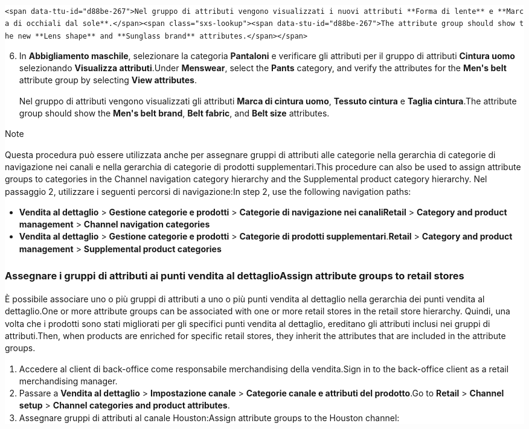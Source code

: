     <span data-ttu-id="d88be-267">Nel gruppo di attributi vengono visualizzati i nuovi attributi **Forma di lente** e **Marca di occhiali dal sole**.</span><span class="sxs-lookup"><span data-stu-id="d88be-267">The attribute group should show the new **Lens shape** and **Sunglass brand** attributes.</span></span>

6. <span data-ttu-id="d88be-268">In **Abbigliamento maschile**, selezionare la categoria **Pantaloni** e verificare gli attributi per il gruppo di attributi **Cintura uomo** selezionando **Visualizza attributi**.</span><span class="sxs-lookup"><span data-stu-id="d88be-268">Under **Menswear**, select the **Pants** category, and verify the attributes for the **Men's belt** attribute group by selecting **View attributes**.</span></span>

    <span data-ttu-id="d88be-269">Nel gruppo di attributi vengono visualizzati gli attributi **Marca di cintura uomo**, **Tessuto cintura** e **Taglia cintura**.</span><span class="sxs-lookup"><span data-stu-id="d88be-269">The attribute group should show the **Men's belt brand**, **Belt fabric**, and **Belt size** attributes.</span></span>

> [!NOTE]
> <span data-ttu-id="d88be-270">Questa procedura può essere utilizzata anche per assegnare gruppi di attributi alle categorie nella gerarchia di categorie di navigazione nei canali e nella gerarchia di categorie di prodotti supplementari.</span><span class="sxs-lookup"><span data-stu-id="d88be-270">This procedure can also be used to assign attribute groups to categories in the Channel navigation category hierarchy and the Supplemental product category hierarchy.</span></span> <span data-ttu-id="d88be-271">Nel passaggio 2, utilizzare i seguenti percorsi di navigazione:</span><span class="sxs-lookup"><span data-stu-id="d88be-271">In step 2, use the following navigation paths:</span></span>
>
> - <span data-ttu-id="d88be-272">**Vendita al dettaglio** &gt; **Gestione categorie e prodotti** &gt; **Categorie di navigazione nei canali**</span><span class="sxs-lookup"><span data-stu-id="d88be-272">**Retail** &gt; **Category and product management** &gt; **Channel navigation categories**</span></span>
> - <span data-ttu-id="d88be-273">**Vendita al dettaglio** &gt; **Gestione categorie e prodotti** &gt; **Categorie di prodotti supplementari**.</span><span class="sxs-lookup"><span data-stu-id="d88be-273">**Retail** &gt; **Category and product management** &gt; **Supplemental product categories**</span></span>

### <a name="assign-attribute-groups-to-retail-stores"></a><span data-ttu-id="d88be-274">Assegnare i gruppi di attributi ai punti vendita al dettaglio</span><span class="sxs-lookup"><span data-stu-id="d88be-274">Assign attribute groups to retail stores</span></span>

<span data-ttu-id="d88be-275">È possibile associare uno o più gruppi di attributi a uno o più punti vendita al dettaglio nella gerarchia dei punti vendita al dettaglio.</span><span class="sxs-lookup"><span data-stu-id="d88be-275">One or more attribute groups can be associated with one or more retail stores in the retail store hierarchy.</span></span> <span data-ttu-id="d88be-276">Quindi, una volta che i prodotti sono stati migliorati per gli specifici punti vendita al dettaglio, ereditano gli attributi inclusi nei gruppi di attributi.</span><span class="sxs-lookup"><span data-stu-id="d88be-276">Then, when products are enriched for specific retail stores, they inherit the attributes that are included in the attribute groups.</span></span>

1. <span data-ttu-id="d88be-277">Accedere al client di back-office come responsabile merchandising della vendita.</span><span class="sxs-lookup"><span data-stu-id="d88be-277">Sign in to the back-office client as a retail merchandising manager.</span></span>
2. <span data-ttu-id="d88be-278">Passare a **Vendita al dettaglio** &gt; **Impostazione canale** &gt; **Categorie canale e attributi del prodotto**.</span><span class="sxs-lookup"><span data-stu-id="d88be-278">Go to **Retail** &gt; **Channel setup** &gt; **Channel categories and product attributes**.</span></span>
3. <span data-ttu-id="d88be-279">Assegnare gruppi di attributi al canale Houston:</span><span class="sxs-lookup"><span data-stu-id="d88be-279">Assign attribute groups to the Houston channel:</span></span>
